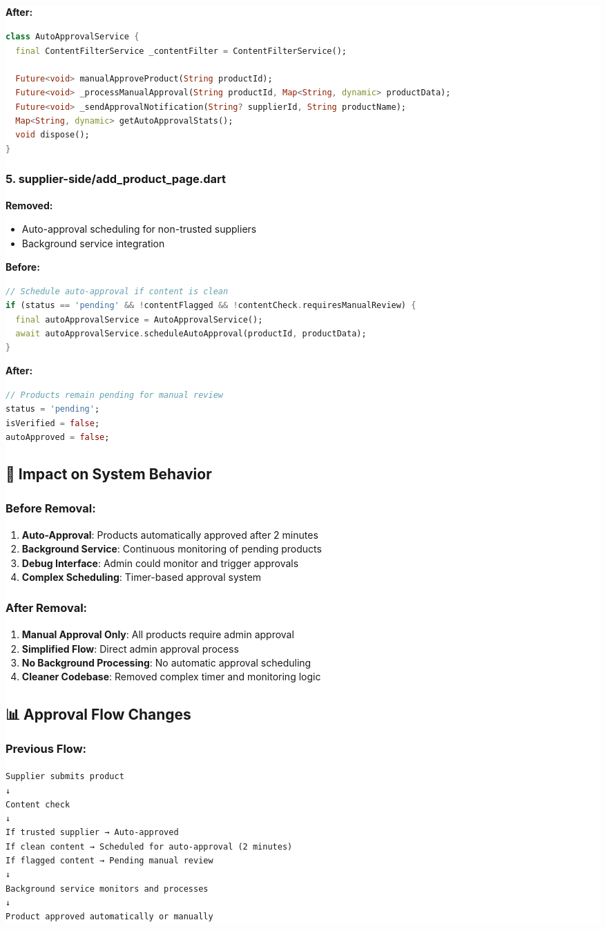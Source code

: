 **After:**
```dart
class AutoApprovalService {
  final ContentFilterService _contentFilter = ContentFilterService();
  
  Future<void> manualApproveProduct(String productId);
  Future<void> _processManualApproval(String productId, Map<String, dynamic> productData);
  Future<void> _sendApprovalNotification(String? supplierId, String productName);
  Map<String, dynamic> getAutoApprovalStats();
  void dispose();
}
```

### **5. supplier-side/add_product_page.dart**
**Removed:**
- Auto-approval scheduling for non-trusted suppliers
- Background service integration

**Before:**
```dart
// Schedule auto-approval if content is clean
if (status == 'pending' && !contentFlagged && !contentCheck.requiresManualReview) {
  final autoApprovalService = AutoApprovalService();
  await autoApprovalService.scheduleAutoApproval(productId, productData);
}
```

**After:**
```dart
// Products remain pending for manual review
status = 'pending';
isVerified = false;
autoApproved = false;
```

## 🎯 **Impact on System Behavior**

### **Before Removal:**
1. **Auto-Approval**: Products automatically approved after 2 minutes
2. **Background Service**: Continuous monitoring of pending products
3. **Debug Interface**: Admin could monitor and trigger approvals
4. **Complex Scheduling**: Timer-based approval system

### **After Removal:**
1. **Manual Approval Only**: All products require admin approval
2. **Simplified Flow**: Direct admin approval process
3. **No Background Processing**: No automatic approval scheduling
4. **Cleaner Codebase**: Removed complex timer and monitoring logic

## 📊 **Approval Flow Changes**

### **Previous Flow:**
```
Supplier submits product
↓
Content check
↓
If trusted supplier → Auto-approved
If clean content → Scheduled for auto-approval (2 minutes)
If flagged content → Pending manual review
↓
Background service monitors and processes
↓
Product approved automatically or manually
```